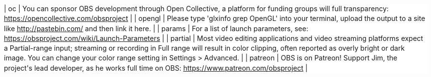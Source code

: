 | oc                      | You can sponsor OBS development through Open Collective, a platform for funding groups will full transparency: https://opencollective.com/obsproject                                                                                                                                                                                                                                                                                                                                                                                                                                                                                                                                                                                                                                                                                                                                                                                                                                                                                                                  |
| opengl                  | Please type 'glxinfo grep OpenGL' into your terminal, upload the output to a site like http://pastebin.com/ and then link it here.                                                                                                                                                                                                                                                                                                                                                                                                                                                                                                                                                                                                                                                                                                                                                                                                                                                                                                                                  |
| params                  | For a list of launch parameters, see: https://obsproject.com/wiki/Launch-Parameters                                                                                                                                                                                                                                                                                                                                                                                                                                                                                                                                                                                                                                                                                                                                                                                                                                                                                                                                                                                   |
| partial                 | Most video editing applications and video streaming platforms expect a Partial-range input; streaming or recording in Full range will result in color clipping, often reported as overly bright or dark image. You can change your color range setting in Settings > Advanced.                                                                                                                                                                                                                                                                                                                                                                                                                                                                                                                                                                                                                                                                                                                                                                                        |
| patreon                 | OBS is on Patreon! Support Jim, the project's lead developer, as he works full time on OBS: https://www.patreon.com/obsproject                                                                                                                                                                                                                                                                                                                                                                                                                                                                                                                                                                                                                                                                                                                                                                                                                                                                                                                                        |